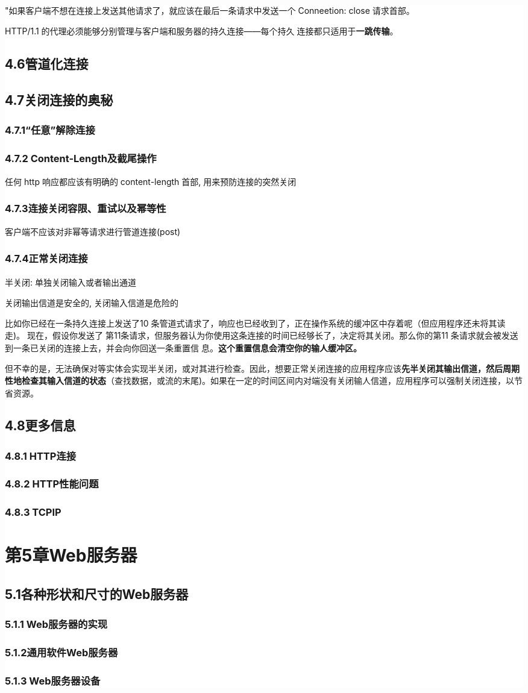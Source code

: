 "如果客户端不想在连接上发送其他请求了，就应该在最后一条请求中发送一个 Conneetion: close 请求首部。

HTTP/1.1 的代理必须能够分别管理与客户端和服务器的持久连接——每个持久 连接都只适用于**一跳传输**。

## 4.6管道化连接 

## 4.7关闭连接的奥秘 

### 4.7.1“任意”解除连接 

### 4.7.2 Content-Length及截尾操作 

任何 http 响应都应该有明确的 content-length 首部, 用来预防连接的突然关闭

### 4.7.3连接关闭容限、重试以及幂等性 

客户端不应该对非幂等请求进行管道连接(post)

### 4.7.4正常关闭连接 

半关闭: 单独关闭输入或者输出通道

关闭输出信道是安全的, 关闭输入信道是危险的

比如你已经在一条持久连接上发送了10 条管道式请求了，响应也已经收到了，正在操作系统的缓冲区中存着呢（但应用程序还未将其读走)。
现在，假设你发送了 第11条请求，但服务器认为你使用这条连接的时间已经够长了，决定将其关闭。那么你的第11 条请求就会被发送到一条已关闭的连接上去，并会向你回送一条重置信 息。**这个重置信息会清空你的输人缓冲区。**

但不幸的是，无法确保对等实体会实现半关闭，或对其进行检查。因此，想要正常关闭连接的应用程序应该**先半关闭其输出信道，然后周期性地检查其输入信道的状态**（查找数据，或流的末尾)。如果在一定的时间区间内对端没有关闭输人信道，应用程序可以强制关闭连接，以节省资源。

## 4.8更多信息 

### 4.8.1 HTTP连接 

### 4.8.2 HTTP性能问题 

### 4.8.3 TCPIP 

# 第5章Web服务器 

## 5.1各种形状和尺寸的Web服务器 

### 5.1.1 Web服务器的实现 

### 5.1.2通用软件Web服务器 

### 5.1.3 Web服务器设备 
